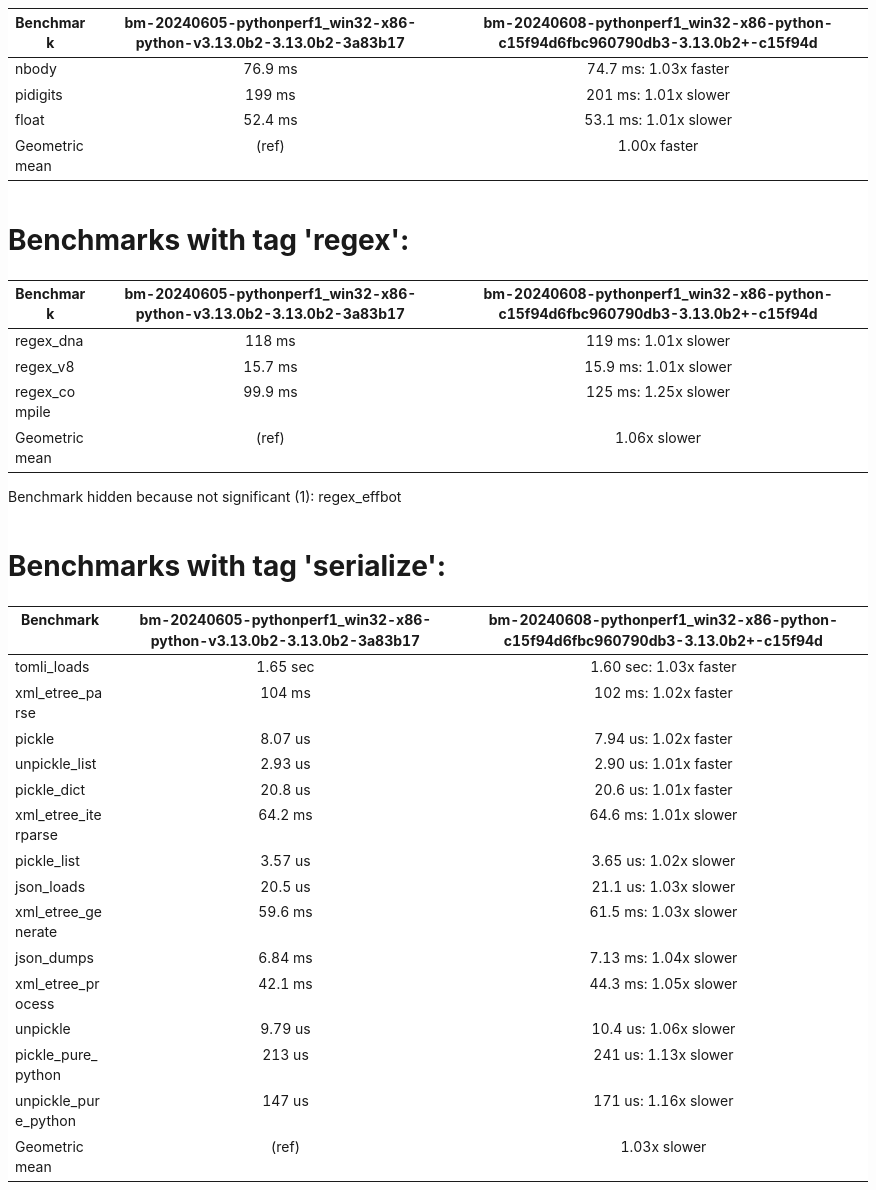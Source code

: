 | Benchmark      | bm-20240605-pythonperf1_win32-x86-python-v3.13.0b2-3.13.0b2-3a83b17 | bm-20240608-pythonperf1_win32-x86-python-c15f94d6fbc960790db3-3.13.0b2+-c15f94d |
|----------------|:-------------------------------------------------------------------:|:-------------------------------------------------------------------------------:|
| nbody          | 76.9 ms                                                             | 74.7 ms: 1.03x faster                                                           |
| pidigits       | 199 ms                                                              | 201 ms: 1.01x slower                                                            |
| float          | 52.4 ms                                                             | 53.1 ms: 1.01x slower                                                           |
| Geometric mean | (ref)                                                               | 1.00x faster                                                                    |

Benchmarks with tag 'regex':
============================

| Benchmark      | bm-20240605-pythonperf1_win32-x86-python-v3.13.0b2-3.13.0b2-3a83b17 | bm-20240608-pythonperf1_win32-x86-python-c15f94d6fbc960790db3-3.13.0b2+-c15f94d |
|----------------|:-------------------------------------------------------------------:|:-------------------------------------------------------------------------------:|
| regex_dna      | 118 ms                                                              | 119 ms: 1.01x slower                                                            |
| regex_v8       | 15.7 ms                                                             | 15.9 ms: 1.01x slower                                                           |
| regex_compile  | 99.9 ms                                                             | 125 ms: 1.25x slower                                                            |
| Geometric mean | (ref)                                                               | 1.06x slower                                                                    |

Benchmark hidden because not significant (1): regex_effbot

Benchmarks with tag 'serialize':
================================

| Benchmark            | bm-20240605-pythonperf1_win32-x86-python-v3.13.0b2-3.13.0b2-3a83b17 | bm-20240608-pythonperf1_win32-x86-python-c15f94d6fbc960790db3-3.13.0b2+-c15f94d |
|----------------------|:-------------------------------------------------------------------:|:-------------------------------------------------------------------------------:|
| tomli_loads          | 1.65 sec                                                            | 1.60 sec: 1.03x faster                                                          |
| xml_etree_parse      | 104 ms                                                              | 102 ms: 1.02x faster                                                            |
| pickle               | 8.07 us                                                             | 7.94 us: 1.02x faster                                                           |
| unpickle_list        | 2.93 us                                                             | 2.90 us: 1.01x faster                                                           |
| pickle_dict          | 20.8 us                                                             | 20.6 us: 1.01x faster                                                           |
| xml_etree_iterparse  | 64.2 ms                                                             | 64.6 ms: 1.01x slower                                                           |
| pickle_list          | 3.57 us                                                             | 3.65 us: 1.02x slower                                                           |
| json_loads           | 20.5 us                                                             | 21.1 us: 1.03x slower                                                           |
| xml_etree_generate   | 59.6 ms                                                             | 61.5 ms: 1.03x slower                                                           |
| json_dumps           | 6.84 ms                                                             | 7.13 ms: 1.04x slower                                                           |
| xml_etree_process    | 42.1 ms                                                             | 44.3 ms: 1.05x slower                                                           |
| unpickle             | 9.79 us                                                             | 10.4 us: 1.06x slower                                                           |
| pickle_pure_python   | 213 us                                                              | 241 us: 1.13x slower                                                            |
| unpickle_pure_python | 147 us                                                              | 171 us: 1.16x slower                                                            |
| Geometric mean       | (ref)                                                               | 1.03x slower                                                                    |
